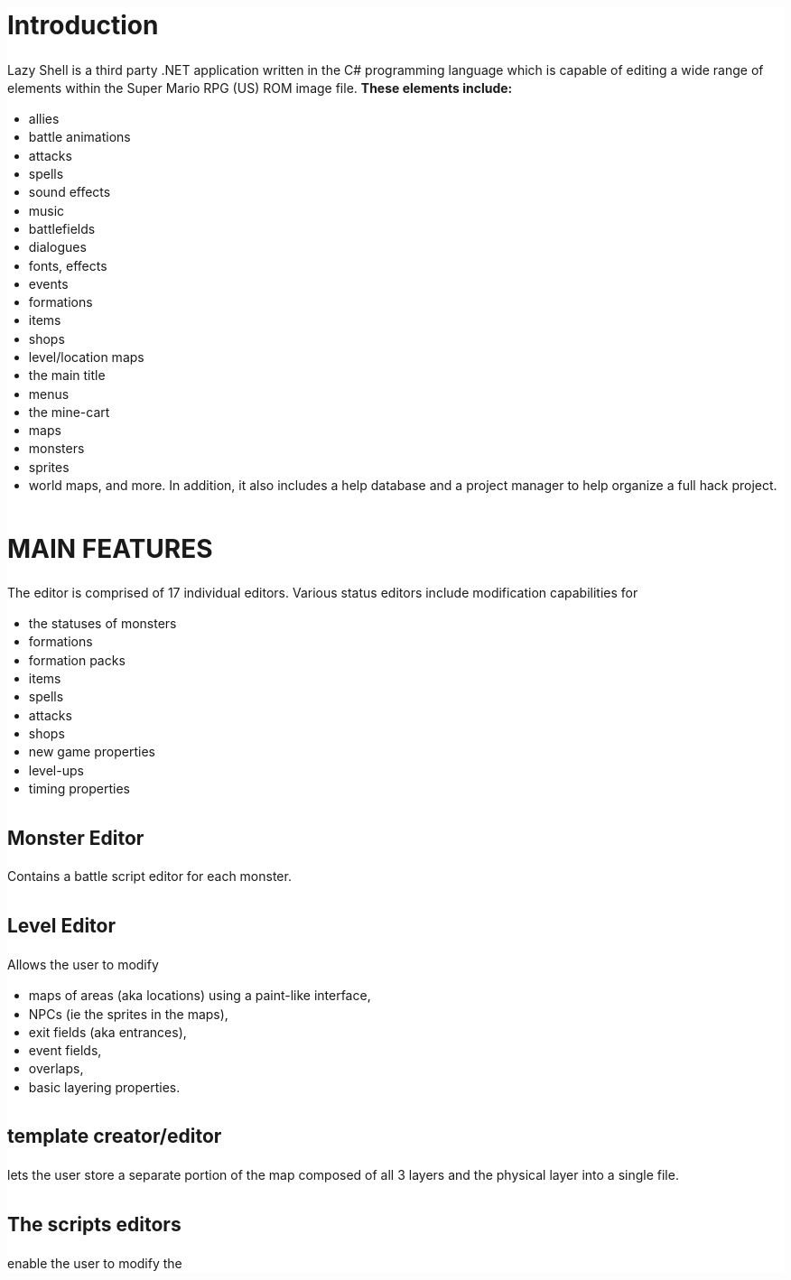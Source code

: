 # Introduction
Lazy Shell is a third party .NET application written in the C# programming language which is capable of editing a wide range of elements within the Super Mario RPG (US) ROM image file. 
**These elements include:** 
- allies 
- battle animations 
- attacks
- spells
- sound effects
- music
- battlefields
- dialogues
- fonts, effects
- events
- formations
- items
- shops
- level/location maps
- the main title
- menus
- the mine-cart
- maps
- monsters
- sprites
- world maps, and more. 
In addition, it also includes a help database and a project manager to help organize a full hack project.

# MAIN FEATURES
The editor is comprised of 17 individual editors. Various status editors include modification capabilities for
- the statuses of monsters
- formations
- formation packs 
- items 
- spells 
- attacks 
- shops 
- new game properties 
- level-ups 
- timing properties

## Monster Editor
Contains a battle script editor for each monster. 
## Level Editor
Allows the user to modify 
- maps of areas (aka locations) using a paint-like interface, 
- NPCs (ie the sprites in the maps), 
- exit fields (aka entrances), 
- event fields, 
- overlaps,
- basic layering properties.
## template creator/editor 
lets the user store a separate portion of the map composed of all 3 layers and the physical layer into a single file. 
## The scripts editors 
enable the user to modify the